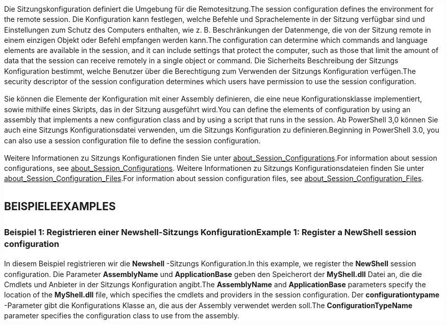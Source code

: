 <span data-ttu-id="4b362-116">Die Sitzungskonfiguration definiert die Umgebung für die Remotesitzung.</span><span class="sxs-lookup"><span data-stu-id="4b362-116">The session configuration defines the environment for the remote session.</span></span> <span data-ttu-id="4b362-117">Die Konfiguration kann festlegen, welche Befehle und Sprachelemente in der Sitzung verfügbar sind und Einstellungen zum Schutz des Computers enthalten, wie z. B. Beschränkungen der Datenmenge, die von der Sitzung remote in einem einzigen Objekt oder Befehl empfangen werden kann.</span><span class="sxs-lookup"><span data-stu-id="4b362-117">The configuration can determine which commands and language elements are available in the session, and it can include settings that protect the computer, such as those that limit the amount of data that the session can receive remotely in a single object or command.</span></span> <span data-ttu-id="4b362-118">Die Sicherheits Beschreibung der Sitzungs Konfiguration bestimmt, welche Benutzer über die Berechtigung zum Verwenden der Sitzungs Konfiguration verfügen.</span><span class="sxs-lookup"><span data-stu-id="4b362-118">The security descriptor of the session configuration determines which users have permission to use the session configuration.</span></span>

<span data-ttu-id="4b362-119">Sie können die Elemente der Konfiguration mit einer Assembly definieren, die eine neue Konfigurationsklasse implementiert, sowie mithilfe eines Skripts, das in der Sitzung ausgeführt wird.</span><span class="sxs-lookup"><span data-stu-id="4b362-119">You can define the elements of configuration by using an assembly that implements a new configuration class and by using a script that runs in the session.</span></span> <span data-ttu-id="4b362-120">Ab PowerShell 3,0 können Sie auch eine Sitzungs Konfigurationsdatei verwenden, um die Sitzungs Konfiguration zu definieren.</span><span class="sxs-lookup"><span data-stu-id="4b362-120">Beginning in PowerShell 3.0, you can also use a session configuration file to define the session configuration.</span></span>

<span data-ttu-id="4b362-121">Weitere Informationen zu Sitzungs Konfigurationen finden Sie unter [about_Session_Configurations](About/about_Session_Configurations.md).</span><span class="sxs-lookup"><span data-stu-id="4b362-121">For information about session configurations, see [about_Session_Configurations](About/about_Session_Configurations.md).</span></span>
<span data-ttu-id="4b362-122">Weitere Informationen zu Sitzungs Konfigurationsdateien finden Sie unter [about_Session_Configuration_Files](About/about_Session_Configuration_Files.md).</span><span class="sxs-lookup"><span data-stu-id="4b362-122">For information about session configuration files, see [about_Session_Configuration_Files](About/about_Session_Configuration_Files.md).</span></span>

## <span data-ttu-id="4b362-123">BEISPIELE</span><span class="sxs-lookup"><span data-stu-id="4b362-123">EXAMPLES</span></span>

### <span data-ttu-id="4b362-124">Beispiel 1: Registrieren einer Newshell-Sitzungs Konfiguration</span><span class="sxs-lookup"><span data-stu-id="4b362-124">Example 1: Register a NewShell session configuration</span></span>

<span data-ttu-id="4b362-125">In diesem Beispiel registrieren wir die **Newshell** -Sitzungs Konfiguration.</span><span class="sxs-lookup"><span data-stu-id="4b362-125">In this example, we register the **NewShell** session configuration.</span></span> <span data-ttu-id="4b362-126">Die Parameter **AssemblyName** und **ApplicationBase** geben den Speicherort der **MyShell.dll** Datei an, die die Cmdlets und Anbieter in der Sitzungs Konfiguration angibt.</span><span class="sxs-lookup"><span data-stu-id="4b362-126">The **AssemblyName** and **ApplicationBase** parameters specify the location of the **MyShell.dll** file, which specifies the cmdlets and providers in the session configuration.</span></span> <span data-ttu-id="4b362-127">Der **configurationtypame** -Parameter gibt die Konfigurations Klasse an, die aus der Assembly verwendet werden soll.</span><span class="sxs-lookup"><span data-stu-id="4b362-127">The **ConfigurationTypeName** parameter specifies the configuration class to use from the assembly.</span></span>
